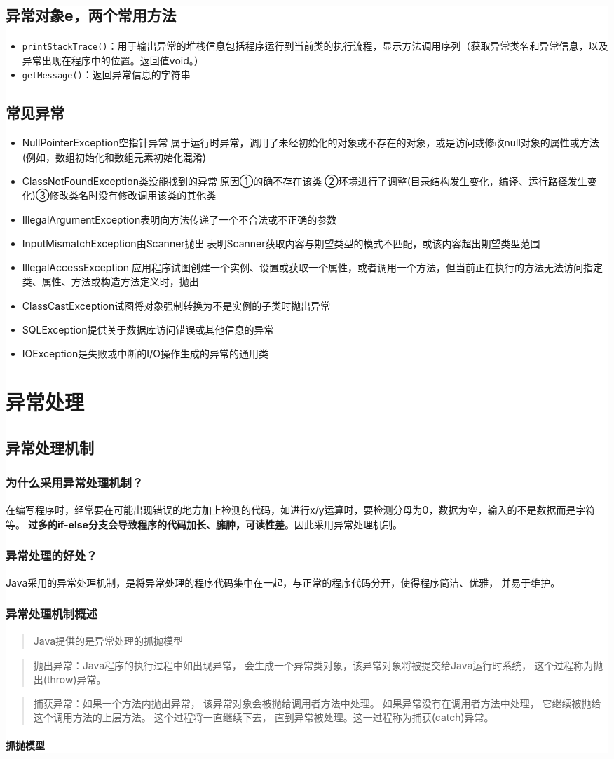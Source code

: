 ## 异常对象e，两个常用方法

- `printStackTrace()`：用于输出异常的堆栈信息包括程序运行到当前类的执行流程，显示方法调用序列（获取异常类名和异常信息，以及异常出现在程序中的位置。返回值void。）
- `getMessage()`：返回异常信息的字符串

## 常见异常

- NullPointerException空指针异常
  属于运行时异常，调用了未经初始化的对象或不存在的对象，或是访问或修改null对象的属性或方法(例如，数组初始化和数组元素初始化混淆)

- ClassNotFoundException类没能找到的异常
  原因①的确不存在该类
  ②环境进行了调整(目录结构发生变化，编译、运行路径发生变化)​
  ③修改类名时没有修改调用该类的其他类​

- IllegalArgumentException表明向方法传递了一个不合法或不正确的参数

- InputMismatchException由Scanner抛出
  表明Scanner获取内容与期望类型的模式不匹配，或该内容超出期望类型范围

- IllegalAccessException
  应用程序试图创建一个实例、设置或获取一个属性，或者调用一个方法，但当前正在执行的方法无法访问指定类、属性、方法或构造方法定义时，抛出

- ClassCastException试图将对象强制转换为不是实例的子类时抛出异常

- SQLException提供关于数据库访问错误或其他信息的异常

- IOException是失败或中断的I/O操作生成的异常的通用类



# 异常处理

## 异常处理机制

### 为什么采用异常处理机制？

在编写程序时，经常要在可能出现错误的地方加上检测的代码，如进行x/y运算时，要检测分母为0，数据为空，输入的不是数据而是字符等。 **过多的if-else分支会导致程序的代码加长、臃肿，可读性差**。因此采用异常处理机制。

### 异常处理的好处？

Java采用的异常处理机制，是将异常处理的程序代码集中在一起，与正常的程序代码分开，使得程序简洁、优雅， 并易于维护。

### 异常处理机制概述

> Java提供的是异常处理的抓抛模型

> 抛出异常：Java程序的执行过程中如出现异常， 会生成一个异常类对象，该异常对象将被提交给Java运行时系统， 这个过程称为抛出(throw)异常。

> 捕获异常：如果一个方法内抛出异常， 该异常对象会被抛给调用者方法中处理。 如果异常没有在调用者方法中处理， 它继续被抛给这个调用方法的上层方法。 这个过程将一直继续下去， 直到异常被处理。这一过程称为捕获(catch)异常。

#### 抓抛模型
